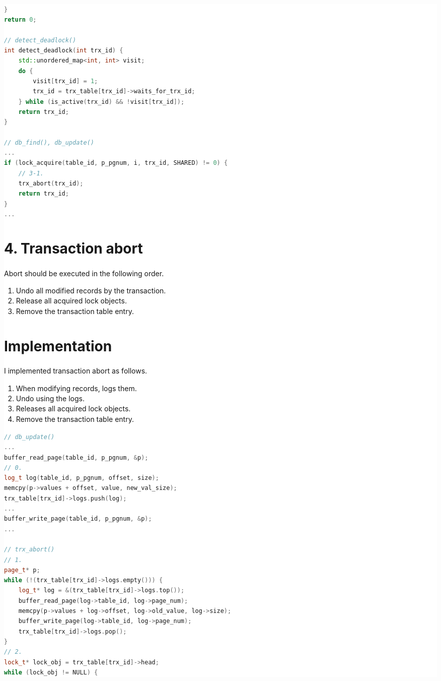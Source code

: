 ```cpp
}
return 0;

// detect_deadlock()
int detect_deadlock(int trx_id) {
    std::unordered_map<int, int> visit;
    do {
        visit[trx_id] = 1;
        trx_id = trx_table[trx_id]->waits_for_trx_id;
    } while (is_active(trx_id) && !visit[trx_id]);
    return trx_id;
}

// db_find(), db_update()
...
if (lock_acquire(table_id, p_pgnum, i, trx_id, SHARED) != 0) {
    // 3-1.
    trx_abort(trx_id);
    return trx_id;
}
...
```

# 4. Transaction abort
Abort should be executed in the following order.
1. Undo all modified records by the transaction.
2. Release all acquired lock objects.
3. Remove the transaction table entry.

# Implementation
I implemented transaction abort as follows.
1. When modifying records, logs them.
2. Undo using the logs.
3. Releases all acquired lock objects.
4. Remove the transaction table entry.

```cpp
// db_update()
...
buffer_read_page(table_id, p_pgnum, &p);
// 0.
log_t log(table_id, p_pgnum, offset, size);
memcpy(p->values + offset, value, new_val_size);
trx_table[trx_id]->logs.push(log);
...
buffer_write_page(table_id, p_pgnum, &p);
...

// trx_abort()
// 1.
page_t* p;
while (!(trx_table[trx_id]->logs.empty())) {
    log_t* log = &(trx_table[trx_id]->logs.top());
    buffer_read_page(log->table_id, log->page_num);
    memcpy(p->values + log->offset, log->old_value, log->size);
    buffer_write_page(log->table_id, log->page_num);
    trx_table[trx_id]->logs.pop();
}
// 2.
lock_t* lock_obj = trx_table[trx_id]->head;
while (lock_obj != NULL) {
```